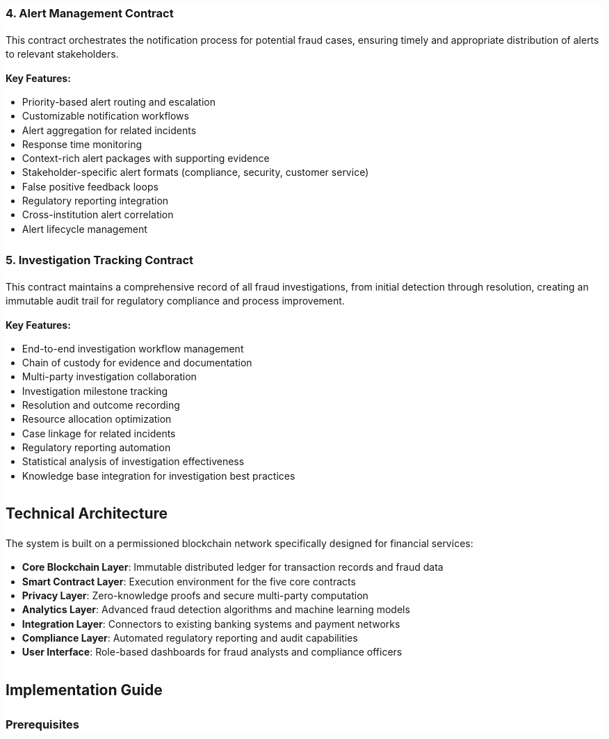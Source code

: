 ### 4. Alert Management Contract

This contract orchestrates the notification process for potential fraud cases, ensuring timely and appropriate distribution of alerts to relevant stakeholders.

**Key Features:**
- Priority-based alert routing and escalation
- Customizable notification workflows
- Alert aggregation for related incidents
- Response time monitoring
- Context-rich alert packages with supporting evidence
- Stakeholder-specific alert formats (compliance, security, customer service)
- False positive feedback loops
- Regulatory reporting integration
- Cross-institution alert correlation
- Alert lifecycle management

### 5. Investigation Tracking Contract

This contract maintains a comprehensive record of all fraud investigations, from initial detection through resolution, creating an immutable audit trail for regulatory compliance and process improvement.

**Key Features:**
- End-to-end investigation workflow management
- Chain of custody for evidence and documentation
- Multi-party investigation collaboration
- Investigation milestone tracking
- Resolution and outcome recording
- Resource allocation optimization
- Case linkage for related incidents
- Regulatory reporting automation
- Statistical analysis of investigation effectiveness
- Knowledge base integration for investigation best practices

## Technical Architecture

The system is built on a permissioned blockchain network specifically designed for financial services:

- **Core Blockchain Layer**: Immutable distributed ledger for transaction records and fraud data
- **Smart Contract Layer**: Execution environment for the five core contracts
- **Privacy Layer**: Zero-knowledge proofs and secure multi-party computation
- **Analytics Layer**: Advanced fraud detection algorithms and machine learning models
- **Integration Layer**: Connectors to existing banking systems and payment networks
- **Compliance Layer**: Automated regulatory reporting and audit capabilities
- **User Interface**: Role-based dashboards for fraud analysts and compliance officers

## Implementation Guide

### Prerequisites
